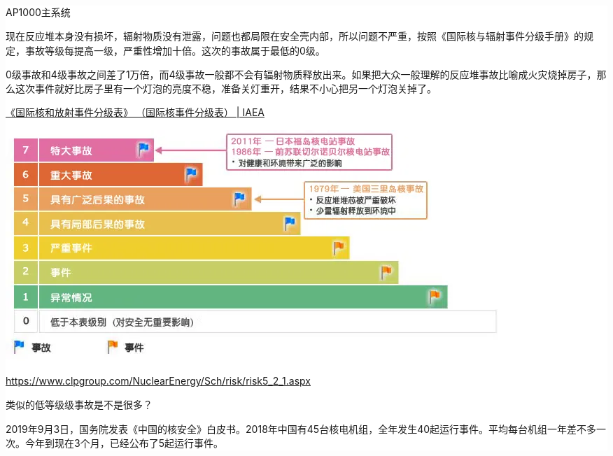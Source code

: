 AP1000主系统

现在反应堆本身没有损坏，辐射物质没有泄露，问题也都局限在安全壳内部，所以问题不严重，按照《国际核与辐射事件分级手册》的规定，事故等级每提高一级，严重性增加十倍。这次的事故属于最低的0级。

0级事故和4级事故之间差了1万倍，而4级事故一般都不会有辐射物质释放出来。如果把大众一般理解的反应堆事故比喻成火灾烧掉房子，那么这次事件就好比房子里有一个灯泡的亮度不稳，准备关灯重开，结果不小心把另一个灯泡关掉了。

[《国际核和放射事件分级表》 （国际核事件分级表） \| IAEA](https://www.iaea.org/zh/zi-yuan/guo-ji-he-he-fang-she-shi-jian-fen-ji-biao-guo-ji-he-shi-jian-fen-ji-biao)

![](/images/btnews/btnews/0001_0100/0094/image9.webp)

<https://www.clpgroup.com/NuclearEnergy/Sch/risk/risk5_2_1.aspx>

类似的低等级级事故是不是很多？

2019年9月3日，国务院发表《中国的核安全》白皮书。2018年中国有45台核电机组，全年发生40起运行事件。平均每台机组一年差不多一次。今年到现在3个月，已经公布了5起运行事件。
